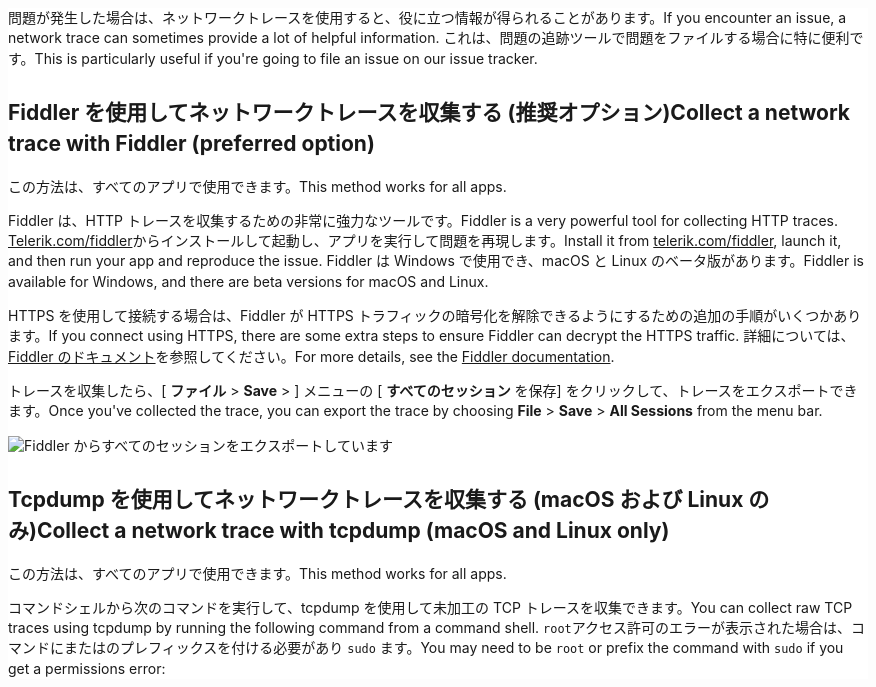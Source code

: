 <span data-ttu-id="7f6d6-180">問題が発生した場合は、ネットワークトレースを使用すると、役に立つ情報が得られることがあります。</span><span class="sxs-lookup"><span data-stu-id="7f6d6-180">If you encounter an issue, a network trace can sometimes provide a lot of helpful information.</span></span> <span data-ttu-id="7f6d6-181">これは、問題の追跡ツールで問題をファイルする場合に特に便利です。</span><span class="sxs-lookup"><span data-stu-id="7f6d6-181">This is particularly useful if you're going to file an issue on our issue tracker.</span></span>

## <a name="collect-a-network-trace-with-fiddler-preferred-option"></a><span data-ttu-id="7f6d6-182">Fiddler を使用してネットワークトレースを収集する (推奨オプション)</span><span class="sxs-lookup"><span data-stu-id="7f6d6-182">Collect a network trace with Fiddler (preferred option)</span></span>

<span data-ttu-id="7f6d6-183">この方法は、すべてのアプリで使用できます。</span><span class="sxs-lookup"><span data-stu-id="7f6d6-183">This method works for all apps.</span></span>

<span data-ttu-id="7f6d6-184">Fiddler は、HTTP トレースを収集するための非常に強力なツールです。</span><span class="sxs-lookup"><span data-stu-id="7f6d6-184">Fiddler is a very powerful tool for collecting HTTP traces.</span></span> <span data-ttu-id="7f6d6-185">[Telerik.com/fiddler](https://www.telerik.com/fiddler)からインストールして起動し、アプリを実行して問題を再現します。</span><span class="sxs-lookup"><span data-stu-id="7f6d6-185">Install it from [telerik.com/fiddler](https://www.telerik.com/fiddler), launch it, and then run your app and reproduce the issue.</span></span> <span data-ttu-id="7f6d6-186">Fiddler は Windows で使用でき、macOS と Linux のベータ版があります。</span><span class="sxs-lookup"><span data-stu-id="7f6d6-186">Fiddler is available for Windows, and there are beta versions for macOS and Linux.</span></span>

<span data-ttu-id="7f6d6-187">HTTPS を使用して接続する場合は、Fiddler が HTTPS トラフィックの暗号化を解除できるようにするための追加の手順がいくつかあります。</span><span class="sxs-lookup"><span data-stu-id="7f6d6-187">If you connect using HTTPS, there are some extra steps to ensure Fiddler can decrypt the HTTPS traffic.</span></span> <span data-ttu-id="7f6d6-188">詳細については、 [Fiddler のドキュメント](https://docs.telerik.com/fiddler/Configure-Fiddler/Tasks/DecryptHTTPS)を参照してください。</span><span class="sxs-lookup"><span data-stu-id="7f6d6-188">For more details, see the [Fiddler documentation](https://docs.telerik.com/fiddler/Configure-Fiddler/Tasks/DecryptHTTPS).</span></span>

<span data-ttu-id="7f6d6-189">トレースを収集したら、[ **ファイル**  >  **Save**  >  ] メニューの [ **すべてのセッション** を保存] をクリックして、トレースをエクスポートできます。</span><span class="sxs-lookup"><span data-stu-id="7f6d6-189">Once you've collected the trace, you can export the trace by choosing **File** > **Save** > **All Sessions** from the menu bar.</span></span>

![Fiddler からすべてのセッションをエクスポートしています](diagnostics/fiddler-export.png)

## <a name="collect-a-network-trace-with-tcpdump-macos-and-linux-only"></a><span data-ttu-id="7f6d6-191">Tcpdump を使用してネットワークトレースを収集する (macOS および Linux のみ)</span><span class="sxs-lookup"><span data-stu-id="7f6d6-191">Collect a network trace with tcpdump (macOS and Linux only)</span></span>

<span data-ttu-id="7f6d6-192">この方法は、すべてのアプリで使用できます。</span><span class="sxs-lookup"><span data-stu-id="7f6d6-192">This method works for all apps.</span></span>

<span data-ttu-id="7f6d6-193">コマンドシェルから次のコマンドを実行して、tcpdump を使用して未加工の TCP トレースを収集できます。</span><span class="sxs-lookup"><span data-stu-id="7f6d6-193">You can collect raw TCP traces using tcpdump by running the following command from a command shell.</span></span> <span data-ttu-id="7f6d6-194">`root`アクセス許可のエラーが表示された場合は、コマンドにまたはのプレフィックスを付ける必要があり `sudo` ます。</span><span class="sxs-lookup"><span data-stu-id="7f6d6-194">You may need to be `root` or prefix the command with `sudo` if you get a permissions error:</span></span>
